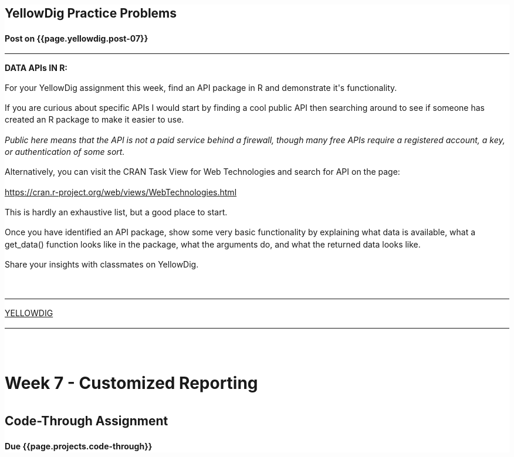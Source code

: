 
## YellowDig Practice Problems

**Post on {{page.yellowdig.post-07}}**

-----  

**DATA APIs IN R:**

For your YellowDig assignment this week, find an API package in R and demonstrate it's functionality.

If you are curious about specific APIs I would start by finding a cool public API then searching around to see if someone has created an R package to make it easier to use. 

*Public here means that the API is not a paid service behind a firewall, though many free APIs require a registered account, a key, or authentication of some sort.*

Alternatively, you can visit the CRAN Task View for Web Technologies and search for API on the page:

https://cran.r-project.org/web/views/WebTechnologies.html

This is hardly an exhaustive list, but a good place to start. 

Once you have identified an API package, show some very basic functionality by explaining what data is available, what a get_data() function looks like in the package, what the arguments do, and what the returned data looks like. 

Share your insights with classmates on YellowDig. 

<br>
<hr>

<a class="uk-button uk-button-primary" href="{{page.yellowdig_url}}">YELLOWDIG</a>

<hr>
<br>















# Week 7 - Customized Reporting





## Code-Through Assignment

**Due {{page.projects.code-through}}**

